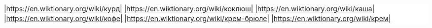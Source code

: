 |https://en.wiktionary.org/wiki/курд|
|https://en.wiktionary.org/wiki/коклюш|
|https://en.wiktionary.org/wiki/каша|
|https://en.wiktionary.org/wiki/кофе|
|https://en.wiktionary.org/wiki/крем-брюле|
|https://en.wiktionary.org/wiki/крем|
